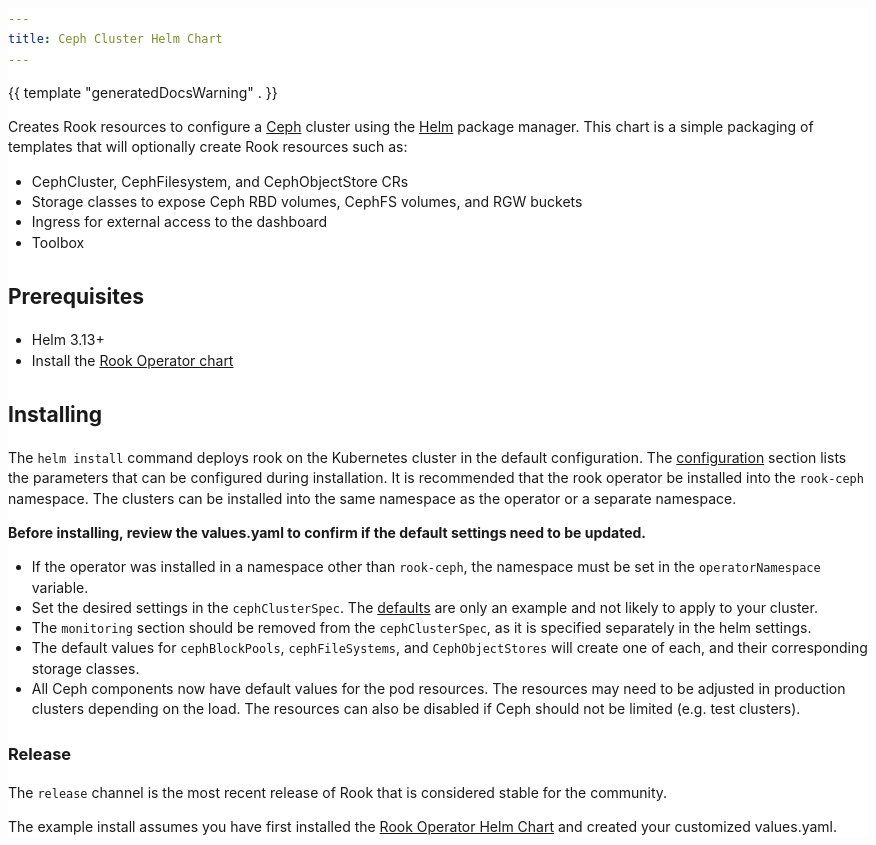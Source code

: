 ```yaml
---
title: Ceph Cluster Helm Chart
---
```

{{ template "generatedDocsWarning" . }}

Creates Rook resources to configure a [Ceph](https://ceph.io/) cluster using the [Helm](https://helm.sh) package manager.
This chart is a simple packaging of templates that will optionally create Rook resources such as:

* CephCluster, CephFilesystem, and CephObjectStore CRs
* Storage classes to expose Ceph RBD volumes, CephFS volumes, and RGW buckets
* Ingress for external access to the dashboard
* Toolbox

## Prerequisites

* Helm 3.13+
* Install the [Rook Operator chart](operator-chart.md)

## Installing

The `helm install` command deploys rook on the Kubernetes cluster in the default configuration.
The [configuration](#configuration) section lists the parameters that can be configured during installation. It is
recommended that the rook operator be installed into the `rook-ceph` namespace. The clusters can be installed
into the same namespace as the operator or a separate namespace.

**Before installing, review the values.yaml to confirm if the default settings need to be updated.**

* If the operator was installed in a namespace other than `rook-ceph`, the namespace
  must be set in the `operatorNamespace` variable.
* Set the desired settings in the `cephClusterSpec`. The [defaults](https://github.com/rook/rook/tree/master/deploy/charts/rook-ceph-cluster/values.yaml)
  are only an example and not likely to apply to your cluster.
* The `monitoring` section should be removed from the `cephClusterSpec`, as it is specified separately in the helm settings.
* The default values for `cephBlockPools`, `cephFileSystems`, and `CephObjectStores` will create one of each, and their corresponding storage classes.
* All Ceph components now have default values for the pod resources. The resources may need to be adjusted in production clusters depending on the load. The resources can also be disabled if Ceph should not be limited (e.g. test clusters).

### **Release**

The `release` channel is the most recent release of Rook that is considered stable for the community.

The example install assumes you have first installed the [Rook Operator Helm Chart](operator-chart.md)
and created your customized values.yaml.
